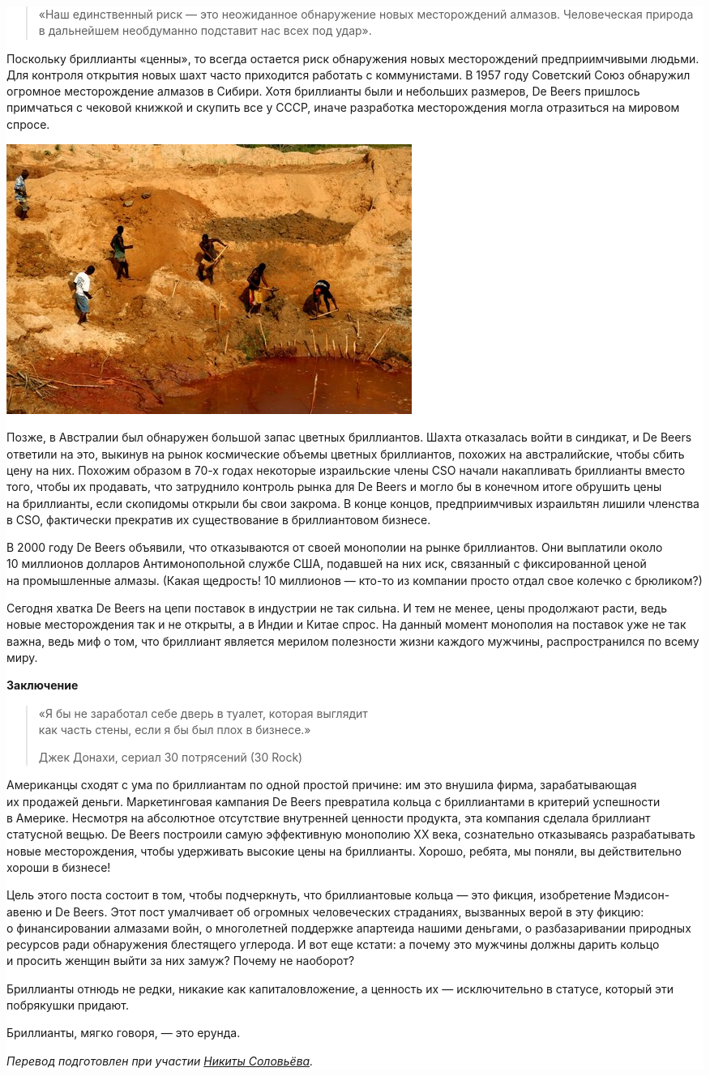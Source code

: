 <blockquote><p>«Наш единственный риск — это неожиданное обнаружение новых месторождений алмазов. Человеческая природа в дальнейшем необдуманно подставит нас всех под удар».</p></blockquote>
<p>Поскольку бриллианты «ценны», то всегда остается риск обнаружения новых месторождений предприимчивыми людьми. Для контроля открытия новых шахт часто приходится работать с коммунистами. В 1957 году Советский Союз обнаружил огромное месторождение алмазов в Сибири. Хотя бриллианты были и небольших размеров, De Beers пришлось примчаться с чековой книжкой и скупить все у СССР, иначе разработка месторождения могла отразиться на мировом спросе.</p>
<p><a href="/img/diamonds-are-bullshit/south-africa-blood-diamonds"><img height="333" width="500" src="/img/diamonds-are-bullshit/tumblr_inline_mjx5if9ysb1qz4rgp.jpg" alt="tumblr_inline_mjx5if9ysb1qz4rgp" class="aligncenter size-full wp-image-1089" /></a></p>
<p>Позже, в Австралии был обнаружен большой запас цветных бриллиантов. Шахта отказалась войти в синдикат, и De Beers ответили на это, выкинув на рынок космические объемы цветных бриллиантов, похожих на австралийские, чтобы сбить цену на них. Похожим образом в 70-х годах некоторые израильские члены CSO начали накапливать бриллианты вместо того, чтобы их продавать, что затруднило контроль рынка для De Beers и могло бы в конечном итоге обрушить цены на бриллианты, если скопидомы открыли бы свои закрома. В конце концов, предприимчивых израильтян лишили членства в CSO, фактически прекратив их существование в бриллиантовом бизнесе.</p>
<p>В 2000 году De Beers объявили, что отказываются от своей монополии на рынке бриллиантов. Они выплатили около 10 миллионов долларов Антимонопольной службе США, подавшей на них иск, связанный с фиксированной ценой на промышленные алмазы. (Какая щедрость! 10 миллионов — кто-то из компании просто отдал свое колечко с брюликом?)</p>
<p>Сегодня хватка De Beers на цепи поставок в индустрии не так сильна. И тем не менее, цены продолжают расти, ведь новые месторождения так и не открыты, а в Индии и Китае спрос. На данный момент монополия на поставок уже не так важна, ведь миф о том, что бриллиант является мерилом полезности жизни каждого мужчины, распространился по всему миру.</p>
<p><strong>Заключение</strong></p>
<blockquote><p>«Я бы не заработал себе дверь в туалет, которая выглядит<br />
как часть стены, если я бы был плох в бизнесе.»</p>
<p>Джек Донахи, сериал 30 потрясений (30 Rock)</p></blockquote>
<p>Американцы сходят с ума по бриллиантам по одной простой причине: им это внушила фирма, зарабатывающая их продажей деньги. Маркетинговая кампания De Beers превратила кольца с бриллиантами в критерий успешности в Америке. Несмотря на абсолютное отсутствие внутренней ценности продукта, эта компания сделала бриллиант статусной вещью. De Beers построили самую эффективную монополию XX века, сознательно отказываясь разрабатывать новые месторождения, чтобы удерживать высокие цены на бриллианты. Хорошо, ребята, мы поняли, вы действительно хороши в бизнесе!</p>
<p>Цель этого поста состоит в том, чтобы подчеркнуть, что бриллиантовые кольца — это фикция, изобретение Мэдисон-авеню и De Beers. Этот пост умалчивает об огромных человеческих страданиях, вызванных верой в эту фикцию: о финансировании алмазами войн, о многолетней поддержке апартеида нашими деньгами, о разбазаривании природных ресурсов ради обнаружения блестящего углерода. И вот еще кстати: а почему это мужчины должны дарить кольцо и просить женщин выйти за них замуж? Почему не наоборот?</p>
<p>Бриллианты отнюдь не редки, никакие как капиталовложение, а ценность их — исключительно в статусе, который эти побрякушки придают.</p>
<p>Бриллианты, мягко говоря, — это ерунда.</p>
<p><em>Перевод подготовлен при участии <a href="https://vk.com/id64339">Никиты Соловьёва</a>.</em></p>
